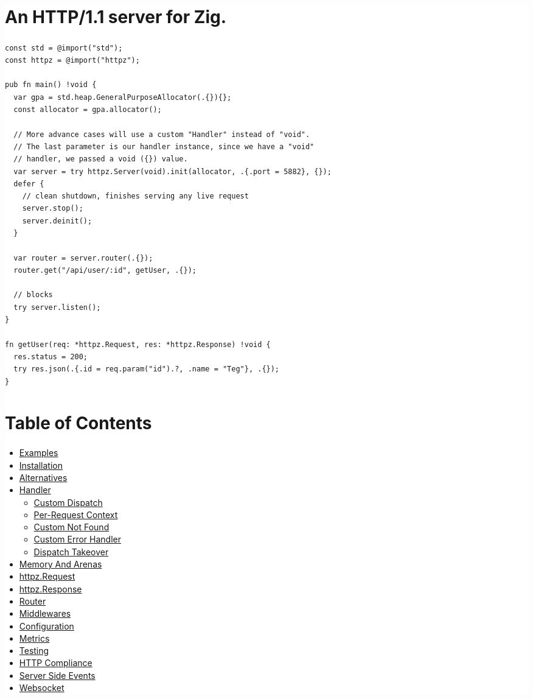 # An HTTP/1.1 server for Zig.

```zig
const std = @import("std");
const httpz = @import("httpz");

pub fn main() !void {
  var gpa = std.heap.GeneralPurposeAllocator(.{}){};
  const allocator = gpa.allocator();

  // More advance cases will use a custom "Handler" instead of "void".
  // The last parameter is our handler instance, since we have a "void"
  // handler, we passed a void ({}) value.
  var server = try httpz.Server(void).init(allocator, .{.port = 5882}, {});
  defer {
    // clean shutdown, finishes serving any live request
    server.stop();
    server.deinit();
  }
  
  var router = server.router(.{});
  router.get("/api/user/:id", getUser, .{});

  // blocks
  try server.listen(); 
}

fn getUser(req: *httpz.Request, res: *httpz.Response) !void {
  res.status = 200;
  try res.json(.{.id = req.param("id").?, .name = "Teg"}, .{});
}
```

# Table of Contents
* [Examples](#examples)
* [Installation](#installation)
* [Alternatives](#alternatives)
* [Handler](#handler)
  - [Custom Dispatch](#custom-dispatch)
  - [Per-Request Context](#per-request-context)
  - [Custom Not Found](#not-found)
  - [Custom Error Handler](#error-handler)
  - [Dispatch Takeover](#takover)
* [Memory And Arenas](#memory-and-arenas)
* [httpz.Request](httpzrequest)
* [httpz.Response](httpzresponse)
* [Router](#router)
* [Middlewares](#middlewares)
* [Configuration](#configuration)
* [Metrics](#metrics)
* [Testing](#testing)
* [HTTP Compliance](#http-compliance)
* [Server Side Events](#server-side-events)
* [Websocket](#websocket)
